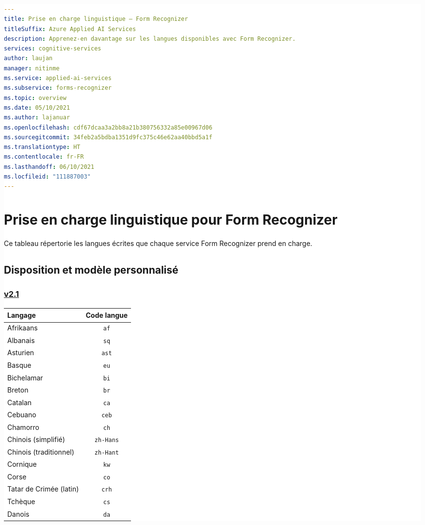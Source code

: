 ```yaml
---
title: Prise en charge linguistique – Form Recognizer
titleSuffix: Azure Applied AI Services
description: Apprenez-en davantage sur les langues disponibles avec Form Recognizer.
services: cognitive-services
author: laujan
manager: nitinme
ms.service: applied-ai-services
ms.subservice: forms-recognizer
ms.topic: overview
ms.date: 05/10/2021
ms.author: lajanuar
ms.openlocfilehash: cdf67dcaa3a2bb8a21b380756332a85e00967d06
ms.sourcegitcommit: 34feb2a5bdba1351d9fc375c46e62aa40bbd5a1f
ms.translationtype: HT
ms.contentlocale: fr-FR
ms.lasthandoff: 06/10/2021
ms.locfileid: "111887003"
---
```

# <a name="language-support-for-form-recognizer"></a>Prise en charge linguistique pour Form Recognizer

 Ce tableau répertorie les langues écrites que chaque service Form Recognizer prend en charge.




## <a name="layout-and-custom-model"></a>Disposition et modèle personnalisé

### <a name="v21"></a>[v2.1](#tab/v2-1)

|Langage| Code langue |
|:-----|:----:|
|Afrikaans|`af`|
|Albanais |`sq`|
|Asturien |`ast`|
|Basque  |`eu`|
|Bichelamar   |`bi`|
|Breton    |`br`|
|Catalan    |`ca`|
|Cebuano    |`ceb`|
|Chamorro  |`ch`|
|Chinois (simplifié) | `zh-Hans`|
|Chinois (traditionnel) | `zh-Hant`|
|Cornique     |`kw`|
|Corse      |`co`|
|Tatar de Crimée (latin)  |`crh`|
|Tchèque | `cs` |
|Danois | `da` |